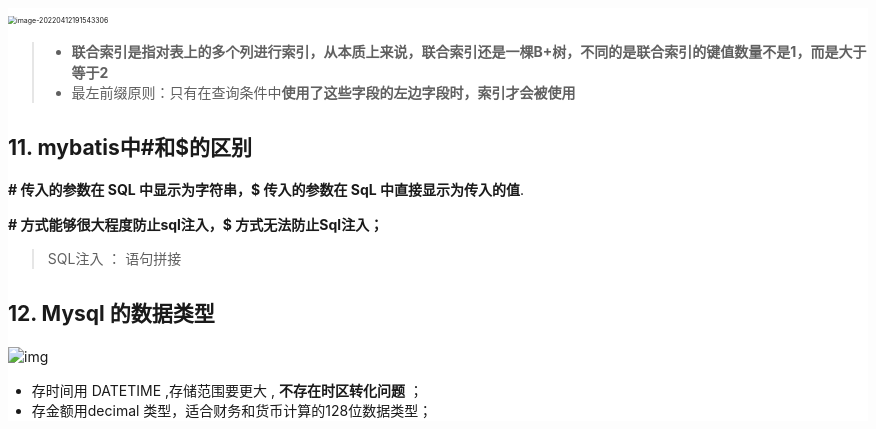    

<img src="C:\Users\51\AppData\Roaming\Typora\typora-user-images\image-20220412191543306.png" alt="image-20220412191543306" style="zoom:50%;" />

> - **联合索引是指对表上的多个列进行索引，**从本质上来说，联合索引还是一棵B+树，不同的是**联合索引的键值数量不是1，而是大于等于2**
> - 最左前缀原则：只有在查询条件中**使用了这些字段的左边字段时，索引才会被使用**





## 11. mybatis中#和$的区别

**#   传入的参数在   SQL  中显示为字符串，$  传入的参数在  SqL 中直接显示为传入的值**.

**# 方式能够很大程度防止sql注入，$ 方式无法防止Sql注入；**

> SQL注入 ： 语句拼接





## 12. Mysql 的数据类型

![img](https://img-blog.csdnimg.cn/img_convert/a309e1c7b8f04deda8cc5e98df3a7ada.png)

- 存时间用 DATETIME ,存储范围要更大 , **不存在时区转化问题** ；
- 存金额用decimal 类型，适合财务和货币计算的128位数据类型；

